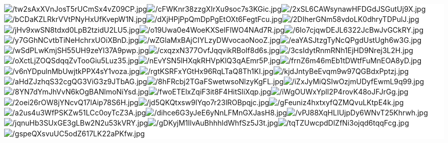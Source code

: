 <img src="https://image.tmdb.org/t/p/original/tw2sAxXVnJosT5rUCmSx4vZ09CP.jpg" alt="/tw2sAxXVnJosT5rUCmSx4vZ09CP.jpg" title="/tw2sAxXVnJosT5rUCmSx4vZ09CP.jpg"><img src="https://image.tmdb.org/t/p/original/cFWKnr38zzgXIrXu9soc7s3KGic.jpg" alt="/cFWKnr38zzgXIrXu9soc7s3KGic.jpg" title="/cFWKnr38zzgXIrXu9soc7s3KGic.jpg"><img src="https://image.tmdb.org/t/p/original/2xSL6CAWsynawHFDGdJSGutUj9X.jpg" alt="/2xSL6CAWsynawHFDGdJSGutUj9X.jpg" title="/2xSL6CAWsynawHFDGdJSGutUj9X.jpg"><img src="https://image.tmdb.org/t/p/original/bCDaKZLRkrVVtPNyHxUfKvepW1N.jpg" alt="/bCDaKZLRkrVVtPNyHxUfKvepW1N.jpg" title="/bCDaKZLRkrVVtPNyHxUfKvepW1N.jpg"><img src="https://image.tmdb.org/t/p/original/dXjHPjPpQmDpPgEtOXt6FegtFcu.jpg" alt="/dXjHPjPpQmDpPgEtOXt6FegtFcu.jpg" title="/dXjHPjPpQmDpPgEtOXt6FegtFcu.jpg"><img src="https://image.tmdb.org/t/p/original/2DIherGNm58vdoLK0dhryTDPulJ.jpg" alt="/2DIherGNm58vdoLK0dhryTDPulJ.jpg" title="/2DIherGNm58vdoLK0dhryTDPulJ.jpg"><img src="https://image.tmdb.org/t/p/original/jHv9xwSN8tdxd0LpB2tzidU2LU5.jpg" alt="/jHv9xwSN8tdxd0LpB2tzidU2LU5.jpg" title="/jHv9xwSN8tdxd0LpB2tzidU2LU5.jpg"><img src="https://image.tmdb.org/t/p/original/o19Uwa0e4WoeKXSelFlWO4NAd7R.jpg" alt="/o19Uwa0e4WoeKXSelFlWO4NAd7R.jpg" title="/o19Uwa0e4WoeKXSelFlWO4NAd7R.jpg"><img src="https://image.tmdb.org/t/p/original/6Io7cjqwDEJL6322JcBwJvGCkRY.jpg" alt="/6Io7cjqwDEJL6322JcBwJvGCkRY.jpg" title="/6Io7cjqwDEJL6322JcBwJvGCkRY.jpg"><img src="https://image.tmdb.org/t/p/original/y7GGhNCvtbTiNeHchrxUOiXBnD.jpg" alt="/y7GGhNCvtbTiNeHchrxUOiXBnD.jpg" title="/y7GGhNCvtbTiNeHchrxUOiXBnD.jpg"><img src="https://image.tmdb.org/t/p/original/wZGlaMxBAjCIYLzyDWvocaoNooZ.jpg" alt="/wZGlaMxBAjCIYLzyDWvocaoNooZ.jpg" title="/wZGlaMxBAjCIYLzyDWvocaoNooZ.jpg"><img src="https://image.tmdb.org/t/p/original/eaYASJtzgTyNcQPgdUstUgh6w3G.jpg" alt="/eaYASJtzgTyNcQPgdUstUgh6w3G.jpg" title="/eaYASJtzgTyNcQPgdUstUgh6w3G.jpg"><img src="https://image.tmdb.org/t/p/original/wSdPLwKmjSH55UH9zeYI37A9pwp.jpg" alt="/wSdPLwKmjSH55UH9zeYI37A9pwp.jpg" title="/wSdPLwKmjSH55UH9zeYI37A9pwp.jpg"><img src="https://image.tmdb.org/t/p/original/cxqzxN377OvfJqqvikRBoIf8d6s.jpg" alt="/cxqzxN377OvfJqqvikRBoIf8d6s.jpg" title="/cxqzxN377OvfJqqvikRBoIf8d6s.jpg"><img src="https://image.tmdb.org/t/p/original/3csIdytRnmRNh1EjHD9Nrej3L2H.jpg" alt="/3csIdytRnmRNh1EjHD9Nrej3L2H.jpg" title="/3csIdytRnmRNh1EjHD9Nrej3L2H.jpg"><img src="https://image.tmdb.org/t/p/original/oXctLjZOQSdqqZvTooGiu5Luz35.jpg" alt="/oXctLjZOQSdqqZvTooGiu5Luz35.jpg" title="/oXctLjZOQSdqqZvTooGiu5Luz35.jpg"><img src="https://image.tmdb.org/t/p/original/nEvYSN5lHXqkRHVpKlQ3qAEmr5P.jpg" alt="/nEvYSN5lHXqkRHVpKlQ3qAEmr5P.jpg" title="/nEvYSN5lHXqkRHVpKlQ3qAEmr5P.jpg"><img src="https://image.tmdb.org/t/p/original/frnZ6m46mEb1tDWtfFuMnEOA8yD.jpg" alt="/frnZ6m46mEb1tDWtfFuMnEOA8yD.jpg" title="/frnZ6m46mEb1tDWtfFuMnEOA8yD.jpg"><img src="https://image.tmdb.org/t/p/original/v6nYDpulnMbUwjtkPPX4sY1voza.jpg" alt="/v6nYDpulnMbUwjtkPPX4sY1voza.jpg" title="/v6nYDpulnMbUwjtkPPX4sY1voza.jpg"><img src="https://image.tmdb.org/t/p/original/rgtKSRFxYGtHx96RqLTaQ8Th1KI.jpg" alt="/rgtKSRFxYGtHx96RqLTaQ8Th1KI.jpg" title="/rgtKSRFxYGtHx96RqLTaQ8Th1KI.jpg"><img src="https://image.tmdb.org/t/p/original/kjdJntyBeEvqm9w97QGBdxPptzj.jpg" alt="/kjdJntyBeEvqm9w97QGBdxPptzj.jpg" title="/kjdJntyBeEvqm9w97QGBdxPptzj.jpg"><img src="https://image.tmdb.org/t/p/original/aHdZJzhqS32cgQG3ViG3z9JTbAG.jpg" alt="/aHdZJzhqS32cgQG3ViG3z9JTbAG.jpg" title="/aHdZJzhqS32cgQG3ViG3z9JTbAG.jpg"><img src="https://image.tmdb.org/t/p/original/8hFRcbj2TGaFSwetwsoNlzyKgFL.jpg" alt="/8hFRcbj2TGaFSwetwsoNlzyKgFL.jpg" title="/8hFRcbj2TGaFSwetwsoNlzyKgFL.jpg"><img src="https://image.tmdb.org/t/p/original/iZxJyMiQSIwOzjmUDyfEwmL9q99.jpg" alt="/iZxJyMiQSIwOzjmUDyfEwmL9q99.jpg" title="/iZxJyMiQSIwOzjmUDyfEwmL9q99.jpg"><img src="https://image.tmdb.org/t/p/original/8YN7dYmJhVvN6kOgBANlmoNiYsd.jpg" alt="/8YN7dYmJhVvN6kOgBANlmoNiYsd.jpg" title="/8YN7dYmJhVvN6kOgBANlmoNiYsd.jpg"><img src="https://image.tmdb.org/t/p/original/fwoETElxZqiF3it8F4HitSliXqp.jpg" alt="/fwoETElxZqiF3it8F4HitSliXqp.jpg" title="/fwoETElxZqiF3it8F4HitSliXqp.jpg"><img src="https://image.tmdb.org/t/p/original/iWgOUWxYpll2P4rovK48oJFJrGg.jpg" alt="/iWgOUWxYpll2P4rovK48oJFJrGg.jpg" title="/iWgOUWxYpll2P4rovK48oJFJrGg.jpg"><img src="https://image.tmdb.org/t/p/original/2oei26rOW8jYNcvQ17lAip78S6H.jpg" alt="/2oei26rOW8jYNcvQ17lAip78S6H.jpg" title="/2oei26rOW8jYNcvQ17lAip78S6H.jpg"><img src="https://image.tmdb.org/t/p/original/jd5QKQtxsw9IYqo7r23lROBpqjc.jpg" alt="/jd5QKQtxsw9IYqo7r23lROBpqjc.jpg" title="/jd5QKQtxsw9IYqo7r23lROBpqjc.jpg"><img src="https://image.tmdb.org/t/p/original/gFeuniz4hxtxyfQZMQvuLKtpE4k.jpg" alt="/gFeuniz4hxtxyfQZMQvuLKtpE4k.jpg" title="/gFeuniz4hxtxyfQZMQvuLKtpE4k.jpg"><img src="https://image.tmdb.org/t/p/original/a2us4u3WfPSKZw51LCc0oyTcZ3A.jpg" alt="/a2us4u3WfPSKZw51LCc0oyTcZ3A.jpg" title="/a2us4u3WfPSKZw51LCc0oyTcZ3A.jpg"><img src="https://image.tmdb.org/t/p/original/dihce6G3yJeE6yNnLFMnGXJasH8.jpg" alt="/dihce6G3yJeE6yNnLFMnGXJasH8.jpg" title="/dihce6G3yJeE6yNnLFMnGXJasH8.jpg"><img src="https://image.tmdb.org/t/p/original/vPJ88XqHLIUjpDy6WNvT25Khrwh.jpg" alt="/vPJ88XqHLIUjpDy6WNvT25Khrwh.jpg" title="/vPJ88XqHLIUjpDy6WNvT25Khrwh.jpg"><img src="https://image.tmdb.org/t/p/original/jqnuHb3SUxGE3gLBw2N2u53kVRY.jpg" alt="/jqnuHb3SUxGE3gLBw2N2u53kVRY.jpg" title="/jqnuHb3SUxGE3gLBw2N2u53kVRY.jpg"><img src="https://image.tmdb.org/t/p/original/gDKyjM1IlvAuBhhhldWhfSz5J3t.jpg" alt="/gDKyjM1IlvAuBhhhldWhfSz5J3t.jpg" title="/gDKyjM1IlvAuBhhhldWhfSz5J3t.jpg"><img src="https://image.tmdb.org/t/p/original/tqTZUwcpdDlZfNi3ojqd6tqqFcg.jpg" alt="/tqTZUwcpdDlZfNi3ojqd6tqqFcg.jpg" title="/tqTZUwcpdDlZfNi3ojqd6tqqFcg.jpg"><img src="https://image.tmdb.org/t/p/original/gspeQXsvuUC5odZ617LK22aPKfw.jpg" alt="/gspeQXsvuUC5odZ617LK22aPKfw.jpg" title="/gspeQXsvuUC5odZ617LK22aPKfw.jpg">